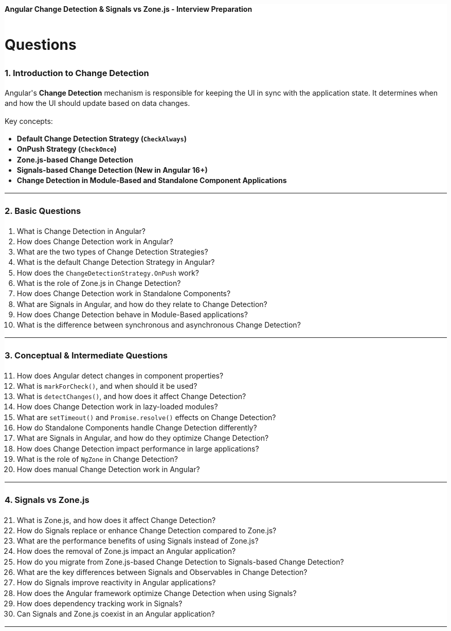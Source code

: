 **Angular Change Detection & Signals vs Zone.js - Interview Preparation**

# Questions

### **1. Introduction to Change Detection**

Angular's **Change Detection** mechanism is responsible for keeping the UI in sync with the application state. It determines when and how the UI should update based on data changes.

Key concepts:

- **Default Change Detection Strategy (`CheckAlways`)**
- **OnPush Strategy (`CheckOnce`)**
- **Zone.js-based Change Detection**
- **Signals-based Change Detection (New in Angular 16+)**
- **Change Detection in Module-Based and Standalone Component Applications**

---

### **2. Basic Questions**

1. What is Change Detection in Angular?
2. How does Change Detection work in Angular?
3. What are the two types of Change Detection Strategies?
4. What is the default Change Detection Strategy in Angular?
5. How does the `ChangeDetectionStrategy.OnPush` work?
6. What is the role of Zone.js in Change Detection?
7. How does Change Detection work in Standalone Components?
8. What are Signals in Angular, and how do they relate to Change Detection?
9. How does Change Detection behave in Module-Based applications?
10. What is the difference between synchronous and asynchronous Change Detection?

---

### **3. Conceptual & Intermediate Questions**

11. How does Angular detect changes in component properties?
12. What is `markForCheck()`, and when should it be used?
13. What is `detectChanges()`, and how does it affect Change Detection?
14. How does Change Detection work in lazy-loaded modules?
15. What are `setTimeout()` and `Promise.resolve()` effects on Change Detection?
16. How do Standalone Components handle Change Detection differently?
17. What are Signals in Angular, and how do they optimize Change Detection?
18. How does Change Detection impact performance in large applications?
19. What is the role of `NgZone` in Change Detection?
20. How does manual Change Detection work in Angular?

---

### **4. Signals vs Zone.js**

21. What is Zone.js, and how does it affect Change Detection?
22. How do Signals replace or enhance Change Detection compared to Zone.js?
23. What are the performance benefits of using Signals instead of Zone.js?
24. How does the removal of Zone.js impact an Angular application?
25. How do you migrate from Zone.js-based Change Detection to Signals-based Change Detection?
26. What are the key differences between Signals and Observables in Change Detection?
27. How do Signals improve reactivity in Angular applications?
28. How does the Angular framework optimize Change Detection when using Signals?
29. How does dependency tracking work in Signals?
30. Can Signals and Zone.js coexist in an Angular application?

---